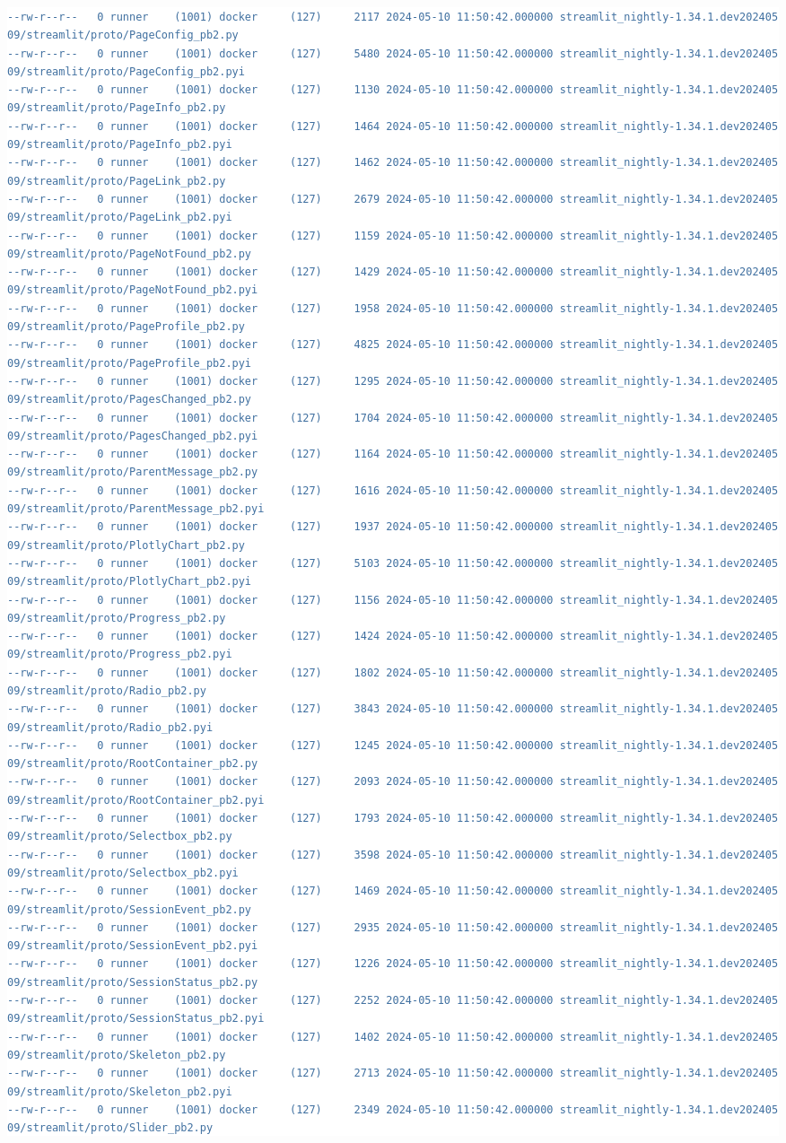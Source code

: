 ```diff
--rw-r--r--   0 runner    (1001) docker     (127)     2117 2024-05-10 11:50:42.000000 streamlit_nightly-1.34.1.dev20240509/streamlit/proto/PageConfig_pb2.py
--rw-r--r--   0 runner    (1001) docker     (127)     5480 2024-05-10 11:50:42.000000 streamlit_nightly-1.34.1.dev20240509/streamlit/proto/PageConfig_pb2.pyi
--rw-r--r--   0 runner    (1001) docker     (127)     1130 2024-05-10 11:50:42.000000 streamlit_nightly-1.34.1.dev20240509/streamlit/proto/PageInfo_pb2.py
--rw-r--r--   0 runner    (1001) docker     (127)     1464 2024-05-10 11:50:42.000000 streamlit_nightly-1.34.1.dev20240509/streamlit/proto/PageInfo_pb2.pyi
--rw-r--r--   0 runner    (1001) docker     (127)     1462 2024-05-10 11:50:42.000000 streamlit_nightly-1.34.1.dev20240509/streamlit/proto/PageLink_pb2.py
--rw-r--r--   0 runner    (1001) docker     (127)     2679 2024-05-10 11:50:42.000000 streamlit_nightly-1.34.1.dev20240509/streamlit/proto/PageLink_pb2.pyi
--rw-r--r--   0 runner    (1001) docker     (127)     1159 2024-05-10 11:50:42.000000 streamlit_nightly-1.34.1.dev20240509/streamlit/proto/PageNotFound_pb2.py
--rw-r--r--   0 runner    (1001) docker     (127)     1429 2024-05-10 11:50:42.000000 streamlit_nightly-1.34.1.dev20240509/streamlit/proto/PageNotFound_pb2.pyi
--rw-r--r--   0 runner    (1001) docker     (127)     1958 2024-05-10 11:50:42.000000 streamlit_nightly-1.34.1.dev20240509/streamlit/proto/PageProfile_pb2.py
--rw-r--r--   0 runner    (1001) docker     (127)     4825 2024-05-10 11:50:42.000000 streamlit_nightly-1.34.1.dev20240509/streamlit/proto/PageProfile_pb2.pyi
--rw-r--r--   0 runner    (1001) docker     (127)     1295 2024-05-10 11:50:42.000000 streamlit_nightly-1.34.1.dev20240509/streamlit/proto/PagesChanged_pb2.py
--rw-r--r--   0 runner    (1001) docker     (127)     1704 2024-05-10 11:50:42.000000 streamlit_nightly-1.34.1.dev20240509/streamlit/proto/PagesChanged_pb2.pyi
--rw-r--r--   0 runner    (1001) docker     (127)     1164 2024-05-10 11:50:42.000000 streamlit_nightly-1.34.1.dev20240509/streamlit/proto/ParentMessage_pb2.py
--rw-r--r--   0 runner    (1001) docker     (127)     1616 2024-05-10 11:50:42.000000 streamlit_nightly-1.34.1.dev20240509/streamlit/proto/ParentMessage_pb2.pyi
--rw-r--r--   0 runner    (1001) docker     (127)     1937 2024-05-10 11:50:42.000000 streamlit_nightly-1.34.1.dev20240509/streamlit/proto/PlotlyChart_pb2.py
--rw-r--r--   0 runner    (1001) docker     (127)     5103 2024-05-10 11:50:42.000000 streamlit_nightly-1.34.1.dev20240509/streamlit/proto/PlotlyChart_pb2.pyi
--rw-r--r--   0 runner    (1001) docker     (127)     1156 2024-05-10 11:50:42.000000 streamlit_nightly-1.34.1.dev20240509/streamlit/proto/Progress_pb2.py
--rw-r--r--   0 runner    (1001) docker     (127)     1424 2024-05-10 11:50:42.000000 streamlit_nightly-1.34.1.dev20240509/streamlit/proto/Progress_pb2.pyi
--rw-r--r--   0 runner    (1001) docker     (127)     1802 2024-05-10 11:50:42.000000 streamlit_nightly-1.34.1.dev20240509/streamlit/proto/Radio_pb2.py
--rw-r--r--   0 runner    (1001) docker     (127)     3843 2024-05-10 11:50:42.000000 streamlit_nightly-1.34.1.dev20240509/streamlit/proto/Radio_pb2.pyi
--rw-r--r--   0 runner    (1001) docker     (127)     1245 2024-05-10 11:50:42.000000 streamlit_nightly-1.34.1.dev20240509/streamlit/proto/RootContainer_pb2.py
--rw-r--r--   0 runner    (1001) docker     (127)     2093 2024-05-10 11:50:42.000000 streamlit_nightly-1.34.1.dev20240509/streamlit/proto/RootContainer_pb2.pyi
--rw-r--r--   0 runner    (1001) docker     (127)     1793 2024-05-10 11:50:42.000000 streamlit_nightly-1.34.1.dev20240509/streamlit/proto/Selectbox_pb2.py
--rw-r--r--   0 runner    (1001) docker     (127)     3598 2024-05-10 11:50:42.000000 streamlit_nightly-1.34.1.dev20240509/streamlit/proto/Selectbox_pb2.pyi
--rw-r--r--   0 runner    (1001) docker     (127)     1469 2024-05-10 11:50:42.000000 streamlit_nightly-1.34.1.dev20240509/streamlit/proto/SessionEvent_pb2.py
--rw-r--r--   0 runner    (1001) docker     (127)     2935 2024-05-10 11:50:42.000000 streamlit_nightly-1.34.1.dev20240509/streamlit/proto/SessionEvent_pb2.pyi
--rw-r--r--   0 runner    (1001) docker     (127)     1226 2024-05-10 11:50:42.000000 streamlit_nightly-1.34.1.dev20240509/streamlit/proto/SessionStatus_pb2.py
--rw-r--r--   0 runner    (1001) docker     (127)     2252 2024-05-10 11:50:42.000000 streamlit_nightly-1.34.1.dev20240509/streamlit/proto/SessionStatus_pb2.pyi
--rw-r--r--   0 runner    (1001) docker     (127)     1402 2024-05-10 11:50:42.000000 streamlit_nightly-1.34.1.dev20240509/streamlit/proto/Skeleton_pb2.py
--rw-r--r--   0 runner    (1001) docker     (127)     2713 2024-05-10 11:50:42.000000 streamlit_nightly-1.34.1.dev20240509/streamlit/proto/Skeleton_pb2.pyi
--rw-r--r--   0 runner    (1001) docker     (127)     2349 2024-05-10 11:50:42.000000 streamlit_nightly-1.34.1.dev20240509/streamlit/proto/Slider_pb2.py
```